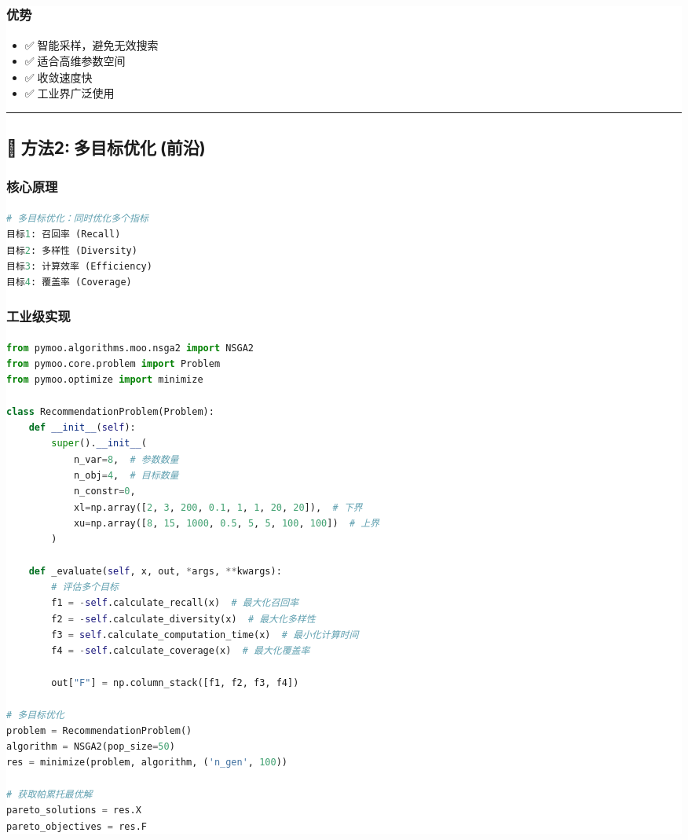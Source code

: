 ```python
```

### **优势**
- ✅ 智能采样，避免无效搜索
- ✅ 适合高维参数空间
- ✅ 收敛速度快
- ✅ 工业界广泛使用

---

## 🔄 **方法2: 多目标优化 (前沿)**

### **核心原理**
```python
# 多目标优化：同时优化多个指标
目标1: 召回率 (Recall)
目标2: 多样性 (Diversity)  
目标3: 计算效率 (Efficiency)
目标4: 覆盖率 (Coverage)
```

### **工业级实现**
```python
from pymoo.algorithms.moo.nsga2 import NSGA2
from pymoo.core.problem import Problem
from pymoo.optimize import minimize

class RecommendationProblem(Problem):
    def __init__(self):
        super().__init__(
            n_var=8,  # 参数数量
            n_obj=4,  # 目标数量
            n_constr=0,
            xl=np.array([2, 3, 200, 0.1, 1, 1, 20, 20]),  # 下界
            xu=np.array([8, 15, 1000, 0.5, 5, 5, 100, 100])  # 上界
        )
    
    def _evaluate(self, x, out, *args, **kwargs):
        # 评估多个目标
        f1 = -self.calculate_recall(x)  # 最大化召回率
        f2 = -self.calculate_diversity(x)  # 最大化多样性
        f3 = self.calculate_computation_time(x)  # 最小化计算时间
        f4 = -self.calculate_coverage(x)  # 最大化覆盖率
        
        out["F"] = np.column_stack([f1, f2, f3, f4])

# 多目标优化
problem = RecommendationProblem()
algorithm = NSGA2(pop_size=50)
res = minimize(problem, algorithm, ('n_gen', 100))

# 获取帕累托最优解
pareto_solutions = res.X
pareto_objectives = res.F
```
